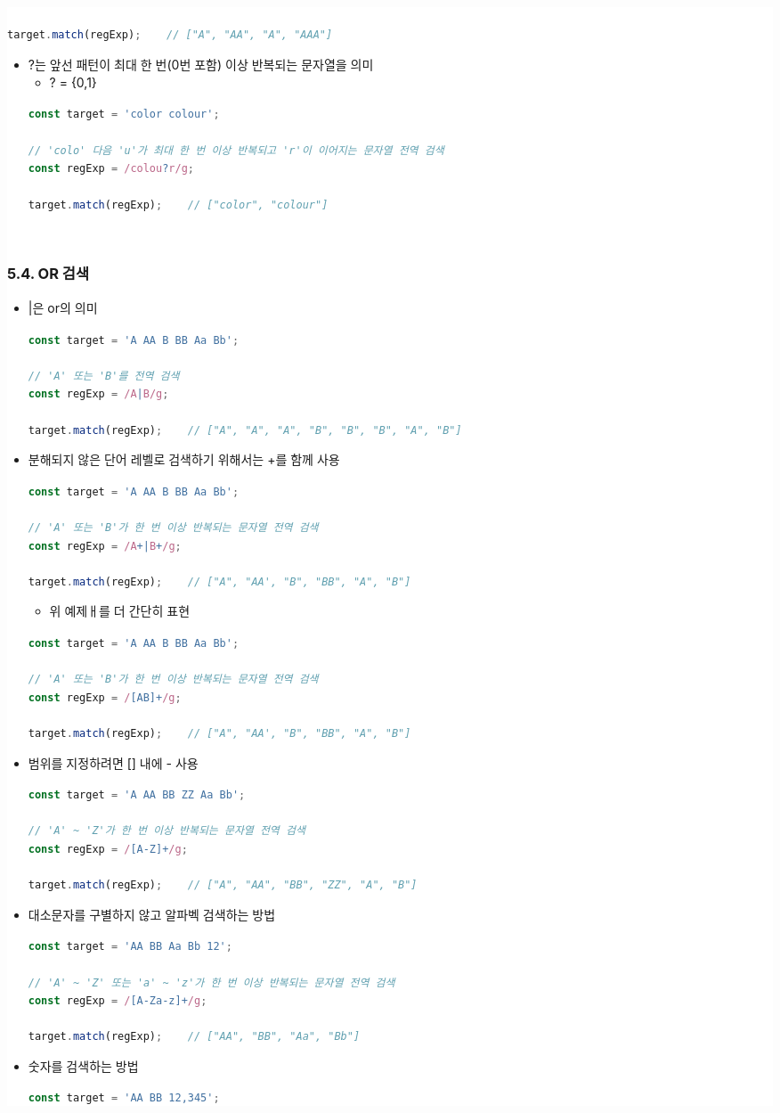   ```js

  target.match(regExp);    // ["A", "AA", "A", "AAA"]
  ```
- ?는 앞선 패턴이 최대 한 번(0번 포함) 이상 반복되는 문자열을 의미
  - ? = {0,1}
  ```js
  const target = 'color colour';

  // 'colo' 다음 'u'가 최대 한 번 이상 반복되고 'r'이 이어지는 문자열 전역 검색
  const regExp = /colou?r/g;

  target.match(regExp);    // ["color", "colour"]
  ```

<br>

### 5.4. OR 검색
- |은 or의 의미
  ```js
  const target = 'A AA B BB Aa Bb';

  // 'A' 또는 'B'를 전역 검색
  const regExp = /A|B/g;

  target.match(regExp);    // ["A", "A", "A", "B", "B", "B", "A", "B"]
  ```
- 분해되지 않은 단어 레벨로 검색하기 위해서는 +를 함께 사용
  ```js
  const target = 'A AA B BB Aa Bb';

  // 'A' 또는 'B'가 한 번 이상 반복되는 문자열 전역 검색
  const regExp = /A+|B+/g;

  target.match(regExp);    // ["A", "AA', "B", "BB", "A", "B"]
  ```
  - 위 예제ㅐ를 더 간단히 표현
  ```js
  const target = 'A AA B BB Aa Bb';

  // 'A' 또는 'B'가 한 번 이상 반복되는 문자열 전역 검색
  const regExp = /[AB]+/g;

  target.match(regExp);    // ["A", "AA', "B", "BB", "A", "B"]
  ```
- 범위를 지정하려면 [] 내에 - 사용
  ```js
  const target = 'A AA BB ZZ Aa Bb';

  // 'A' ~ 'Z'가 한 번 이상 반복되는 문자열 전역 검색
  const regExp = /[A-Z]+/g;

  target.match(regExp);    // ["A", "AA", "BB", "ZZ", "A", "B"]
  ```
- 대소문자를 구별하지 않고 알파벡 검색하는 방법
  ```js
  const target = 'AA BB Aa Bb 12';

  // 'A' ~ 'Z' 또는 'a' ~ 'z'가 한 번 이상 반복되는 문자열 전역 검색
  const regExp = /[A-Za-z]+/g;

  target.match(regExp);    // ["AA", "BB", "Aa", "Bb"]
  ```
- 숫자를 검색하는 방법
  ```js
  const target = 'AA BB 12,345';

  ```